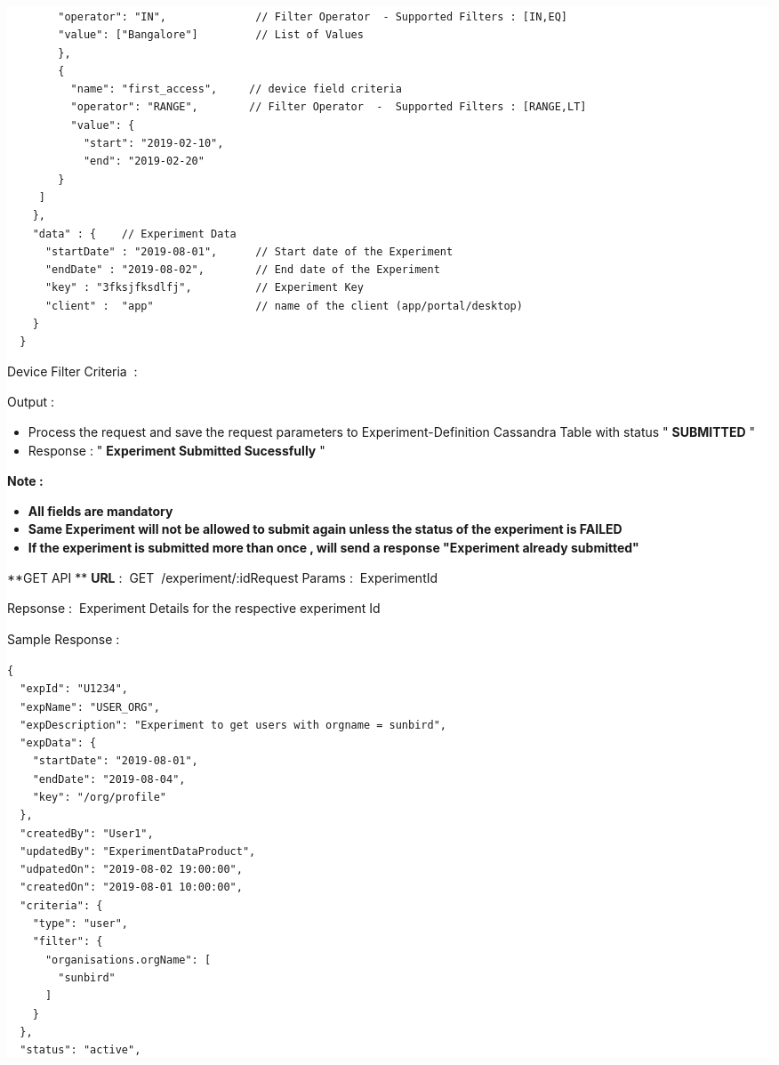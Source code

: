 ```
        "operator": "IN",              // Filter Operator  - Supported Filters : [IN,EQ] 
        "value": ["Bangalore"]         // List of Values
        },
		{                    
          "name": "first_access",     // device field criteria
          "operator": "RANGE",        // Filter Operator  -  Supported Filters : [RANGE,LT] 
          "value": {
            "start": "2019-02-10",
            "end": "2019-02-20"
        }
     ]
    },
    "data" : {    // Experiment Data 
      "startDate" : "2019-08-01",      // Start date of the Experiment
      "endDate" : "2019-08-02",        // End date of the Experiment
      "key" : "3fksjfksdlfj",          // Experiment Key
      "client" :  "app"                // name of the client (app/portal/desktop)
    }
  }
```
Device Filter Criteria  :

Output :


* Process the request and save the request parameters to Experiment-Definition Cassandra Table with status " **SUBMITTED** "
* Response : " **Experiment Submitted Sucessfully** "

 **Note :** 


*  **All fields are mandatory** 
*  **Same Experiment will not be allowed to submit again unless the status of the experiment is FAILED** 
*  **If the experiment is submitted more than once , will send a response "Experiment already submitted"** 

 **GET API **  **URL**  :  GET  /experiment/:idRequest Params :  ExperimentId

Repsonse :  Experiment Details for the respective experiment Id

Sample Response :


```
{
  "expId": "U1234",
  "expName": "USER_ORG",
  "expDescription": "Experiment to get users with orgname = sunbird",
  "expData": {
    "startDate": "2019-08-01",
    "endDate": "2019-08-04",
    "key": "/org/profile"
  },
  "createdBy": "User1",
  "updatedBy": "ExperimentDataProduct",
  "udpatedOn": "2019-08-02 19:00:00",
  "createdOn": "2019-08-01 10:00:00",
  "criteria": {
    "type": "user",
    "filter": {
      "organisations.orgName": [
        "sunbird"
      ]
    }
  },
  "status": "active",
```